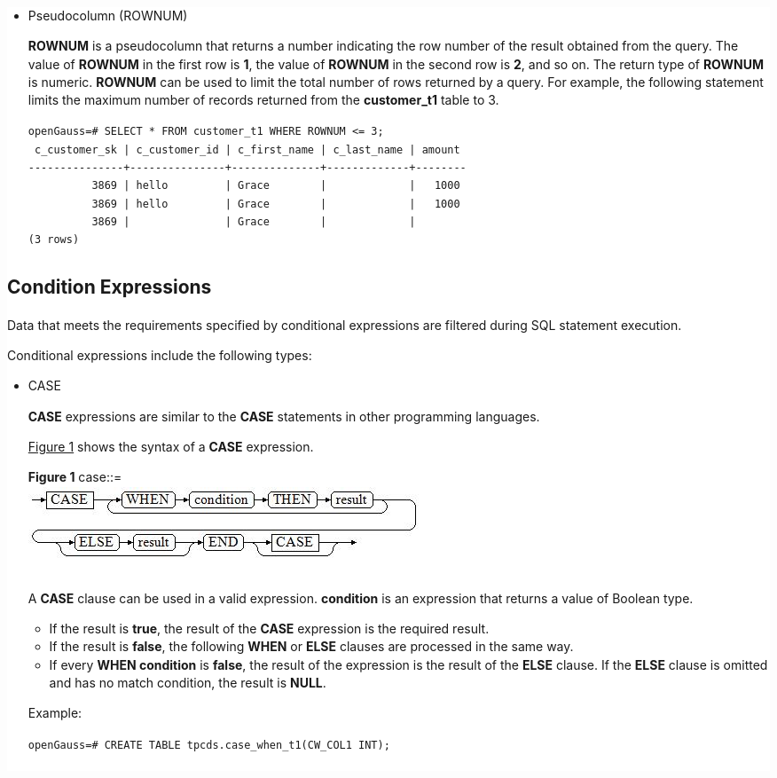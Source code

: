 

-   Pseudocolumn \(ROWNUM\)

    **ROWNUM**  is a pseudocolumn that returns a number indicating the row number of the result obtained from the query. The value of  **ROWNUM**  in the first row is  **1**, the value of  **ROWNUM**  in the second row is  **2**, and so on. The return type of  **ROWNUM**  is numeric.  **ROWNUM**  can be used to limit the total number of rows returned by a query. For example, the following statement limits the maximum number of records returned from the  **customer\_t1**  table to 3.

    ```
    openGauss=# SELECT * FROM customer_t1 WHERE ROWNUM <= 3;
     c_customer_sk | c_customer_id | c_first_name | c_last_name | amount
    ---------------+---------------+--------------+-------------+--------
              3869 | hello         | Grace        |             |   1000
              3869 | hello         | Grace        |             |   1000
              3869 |               | Grace        |             |
    (3 rows)
    ```


## Condition Expressions<a name="section245932820484"></a>

Data that meets the requirements specified by conditional expressions are filtered during SQL statement execution.

Conditional expressions include the following types:

-   CASE

    **CASE**  expressions are similar to the  **CASE**  statements in other programming languages.

    [Figure 1](#en-us_topic_0283136958_en-us_topic_0237122002_en-us_topic_0059777797_f6defc8307fd0434380b6ba22838ed5f1)  shows the syntax of a  **CASE**  expression.

    **Figure  1**  case::=<a name="en-us_topic_0283136958_en-us_topic_0237122002_en-us_topic_0059777797_f6defc8307fd0434380b6ba22838ed5f1"></a>  
    ![](figures/case.jpg "case")

    A  **CASE**  clause can be used in a valid expression.  **condition**  is an expression that returns a value of Boolean type.

    -   If the result is  **true**, the result of the  **CASE**  expression is the required result.
    -   If the result is  **false**, the following  **WHEN**  or  **ELSE**  clauses are processed in the same way.
    -   If every  **WHEN condition**  is  **false**, the result of the expression is the result of the  **ELSE**  clause. If the  **ELSE**  clause is omitted and has no match condition, the result is  **NULL**.

    Example:

    ```
    openGauss=# CREATE TABLE tpcds.case_when_t1(CW_COL1 INT);
    